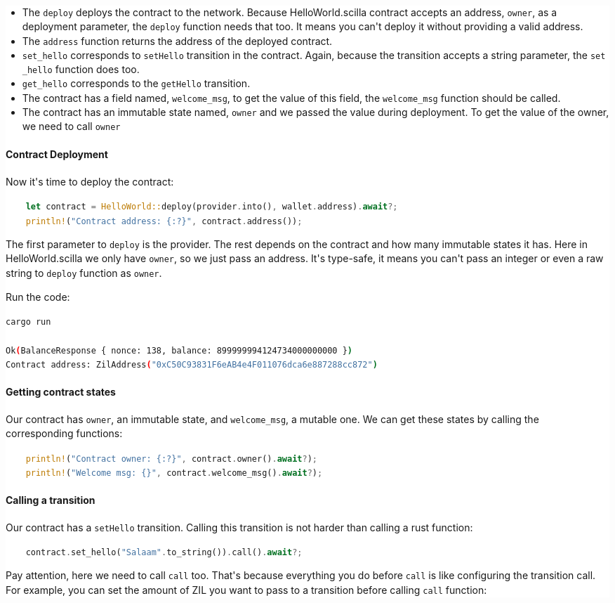 - The `deploy` deploys the contract to the network. Because HelloWorld.scilla contract accepts an address, `owner`, as a deployment parameter, the `deploy` function needs that too. It means you can't deploy it without providing a valid address.
- The `address` function returns the address of the deployed contract.
- `set_hello` corresponds to `setHello` transition in the contract. Again, because the transition accepts a string parameter, the `set_hello` function does too.
- `get_hello` corresponds to the `getHello` transition.
- The contract has a field named, `welcome_msg`, to get the value of this field, the `welcome_msg` function should be called.
- The contract has an immutable state named, `owner` and we passed the value during deployment. To get the value of the owner, we need to call `owner`

#### Contract Deployment

Now it's time to deploy the contract:

```rust
    let contract = HelloWorld::deploy(provider.into(), wallet.address).await?;
    println!("Contract address: {:?}", contract.address());
```

The first parameter to `deploy` is the provider. The rest depends on the contract and how many immutable states it has. Here in HelloWorld.scilla we only have `owner`, so we just pass an address. It's type-safe, it means you can't pass an integer or even a raw string to `deploy` function as `owner`.

Run the code:

```bash
cargo run

Ok(BalanceResponse { nonce: 138, balance: 899999994124734000000000 })
Contract address: ZilAddress("0xC50C93831F6eAB4e4F011076dca6e887288cc872")
```

#### Getting contract states

Our contract has `owner`, an immutable state, and `welcome_msg`, a mutable one. We can get these states by calling the corresponding functions:

```rust
    println!("Contract owner: {:?}", contract.owner().await?);
    println!("Welcome msg: {}", contract.welcome_msg().await?);
```

#### Calling a transition

Our contract has a `setHello` transition. Calling this transition is not harder than calling a rust function:

```rust
    contract.set_hello("Salaam".to_string()).call().await?;
```

Pay attention, here we need to call `call` too. That's because everything you do before `call` is like configuring the transition call. For example, you can set the amount of ZIL you want to pass to a transition before calling `call` function:
